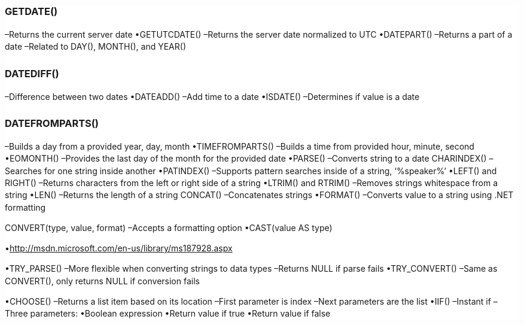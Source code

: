 ### GETDATE()
–Returns the current server date
•GETUTCDATE()
–Returns the server date normalized to UTC
•DATEPART()
–Returns a part of a date
–Related to DAY(), MONTH(), and YEAR()

### DATEDIFF()
–Difference between two dates
•DATEADD()
–Add time to a date
•ISDATE()
–Determines if value is a date

### DATEFROMPARTS()
–Builds a day from a provided year, day, month
•TIMEFROMPARTS()
–Builds a time from provided hour, minute, second
•EOMONTH()
–Provides the last day of the month for the provided date
•PARSE()
–Converts string to a date
CHARINDEX()
–Searches for one string inside another
•PATINDEX()
–Supports pattern searches inside of a string, ‘%speaker%’
•LEFT() and RIGHT()
–Returns characters from the left or right side of a string
•LTRIM() and RTRIM()
–Removes strings whitespace from a string
•LEN()
–Returns the length of a string
CONCAT()
–Concatenates strings
•FORMAT()
–Converts value to a string using .NET formatting


CONVERT(type, value, format)
–Accepts a formatting option
•CAST(value AS type)

•http://msdn.microsoft.com/en-us/library/ms187928.aspx

•TRY_PARSE()
–More flexible when converting strings to data types
–Returns NULL if parse fails
•TRY_CONVERT()
–Same as CONVERT(), only returns NULL if conversion fails

•CHOOSE()
–Returns a list item based on its location
–First parameter is index
–Next parameters are the list
•IIF()
–Instant if
–Three parameters:
•Boolean expression
•Return value if true
•Return value if false

